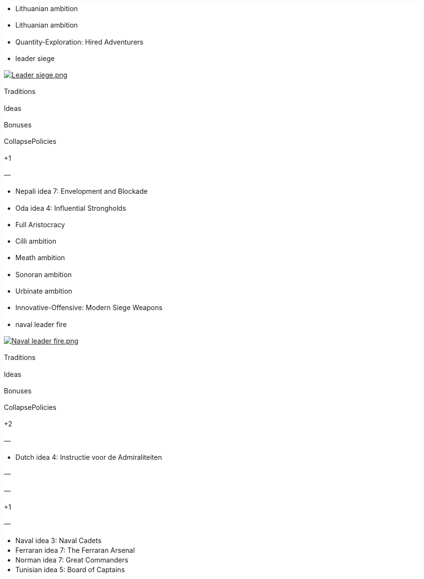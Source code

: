 *   Lithuanian ambition
*   Lithuanian ambition

*   Quantity-Exploration: Hired Adventurers

*   leader siege

[![Leader siege.png](/images/thumb/6/60/Leader_siege.png/24px-Leader_siege.png)](/Leader_siege "Leader siege")

Traditions

Ideas

Bonuses

CollapsePolicies

+1

—

*   Nepali idea 7: Envelopment and Blockade
*   Oda idea 4: Influential Strongholds

*   Full Aristocracy
*   Cilli ambition
*   Meath ambition
*   Sonoran ambition
*   Urbinate ambition

*   Innovative-Offensive: Modern Siege Weapons

*   naval leader fire

[![Naval leader fire.png](/images/thumb/4/41/Naval_leader_fire.png/24px-Naval_leader_fire.png)](/Naval_leader_fire "Naval leader fire")

Traditions

Ideas

Bonuses

CollapsePolicies

+2

—

*   Dutch idea 4: Instructie voor de Admiraliteiten

—

—

+1

—

*   Naval idea 3: Naval Cadets
*   Ferraran idea 7: The Ferraran Arsenal
*   Norman idea 7: Great Commanders
*   Tunisian idea 5: Board of Captains
